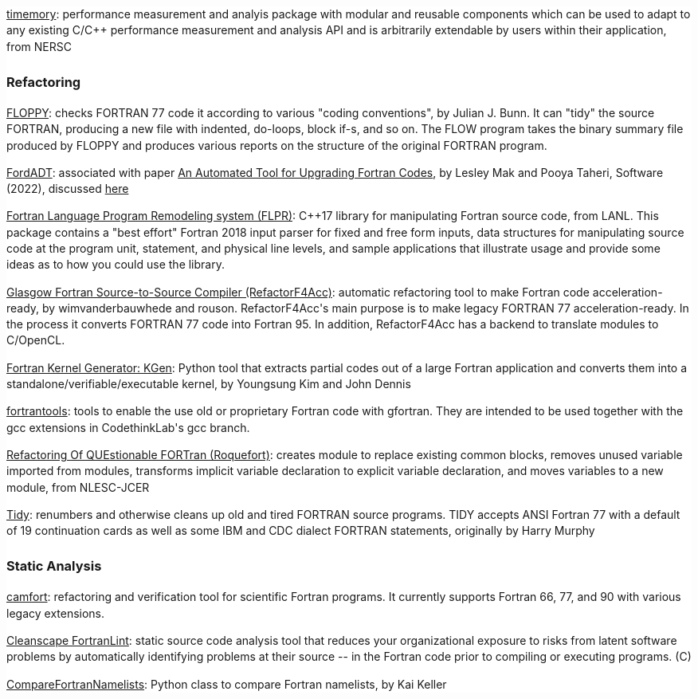 [timemory](https://github.com/NERSC/timemory): performance measurement and analyis package with modular and reusable components which can be used to adapt to any existing C/C++ performance measurement and analysis API and is arbitrarily extendable by users within their application, from NERSC

### Refactoring
[FLOPPY](https://www.netlib.org/floppy/): checks FORTRAN 77 code it according to various "coding conventions", by Julian J. Bunn. It can "tidy" the source FORTRAN, producing a new file with indented,	do-loops, block if-s, and so on. The FLOW program takes the binary summary file produced by FLOPPY and produces various reports on the structure of the original FORTRAN program.

[FordADT](https://github.com/LMAK00/FordADT): associated with paper [An Automated Tool for Upgrading Fortran Codes](https://www.mdpi.com/2674-113X/1/3/14), by Lesley Mak and Pooya Taheri, Software (2022), discussed [here](https://fortran-lang.discourse.group/t/an-automated-tool-for-upgrading-fortran-codes/4267)

[Fortran Language Program Remodeling system (FLPR)](https://github.com/lanl/FLPR):  C++17 library for manipulating Fortran source code, from LANL. This package contains a "best effort" Fortran 2018 input parser for fixed and free form inputs, data structures for manipulating source code at the program unit, statement, and physical line levels, and sample applications that illustrate usage and provide some ideas as to how you could use the library.

[Glasgow Fortran Source-to-Source Compiler (RefactorF4Acc)](https://github.com/wimvanderbauwhede/RefactorF4Acc): automatic refactoring tool to make Fortran code acceleration-ready, by wimvanderbauwhede and rouson. RefactorF4Acc's main purpose is to make legacy FORTRAN 77 acceleration-ready. In the process it converts FORTRAN 77 code into Fortran 95. In addition, RefactorF4Acc has a backend to translate modules to C/OpenCL.

[Fortran Kernel Generator: KGen](https://github.com/NCAR/KGen): Python tool that extracts partial codes out of a large Fortran application and converts them into a standalone/verifiable/executable kernel, by Youngsung Kim and John Dennis

[fortrantools](https://github.com/CodethinkLabs/fortrantools): tools to enable the use old or proprietary Fortran code with gfortran. They are intended to be used together with the gcc extensions in CodethinkLab's gcc branch.

[Refactoring Of QUEstionable FORTran (Roquefort)](https://github.com/NLESC-JCER/roquefort): creates module to replace existing common blocks, removes unused variable imported from modules, transforms implicit variable declaration to explicit variable declaration, and moves variables to a new module, from NLESC-JCER

[Tidy](https://www.pdas.com/tidy.html): renumbers and otherwise cleans up old and tired FORTRAN source programs. TIDY accepts ANSI Fortran 77 with a default of 19 continuation cards as well as some IBM and CDC dialect FORTRAN statements, originally by Harry Murphy

### Static Analysis
[camfort](https://github.com/camfort/camfort): refactoring and verification tool for scientific Fortran programs. It currently supports Fortran 66, 77, and 90 with various legacy extensions.

[Cleanscape FortranLint](https://stellar.cleanscape.net/products/fortranlint/): static source code analysis tool that reduces your organizational exposure to risks from latent software problems by automatically identifying problems at their source -- in the Fortran code prior to compiling or executing programs. (C)

[CompareFortranNamelists](https://github.com/kellekai/CompareFortranNamelists): Python class to compare Fortran namelists, by Kai Keller
